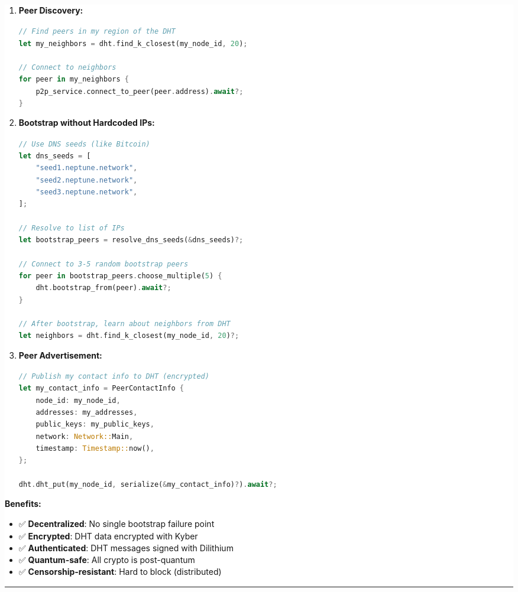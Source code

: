 1. **Peer Discovery:**
   ```rust
   // Find peers in my region of the DHT
   let my_neighbors = dht.find_k_closest(my_node_id, 20);
   
   // Connect to neighbors
   for peer in my_neighbors {
       p2p_service.connect_to_peer(peer.address).await?;
   }
   ```

2. **Bootstrap without Hardcoded IPs:**
   ```rust
   // Use DNS seeds (like Bitcoin)
   let dns_seeds = [
       "seed1.neptune.network",
       "seed2.neptune.network",
       "seed3.neptune.network",
   ];
   
   // Resolve to list of IPs
   let bootstrap_peers = resolve_dns_seeds(&dns_seeds)?;
   
   // Connect to 3-5 random bootstrap peers
   for peer in bootstrap_peers.choose_multiple(5) {
       dht.bootstrap_from(peer).await?;
   }
   
   // After bootstrap, learn about neighbors from DHT
   let neighbors = dht.find_k_closest(my_node_id, 20)?;
   ```

3. **Peer Advertisement:**
   ```rust
   // Publish my contact info to DHT (encrypted)
   let my_contact_info = PeerContactInfo {
       node_id: my_node_id,
       addresses: my_addresses,
       public_keys: my_public_keys,
       network: Network::Main,
       timestamp: Timestamp::now(),
   };
   
   dht.dht_put(my_node_id, serialize(&my_contact_info)?).await?;
   ```

**Benefits:**
- ✅ **Decentralized**: No single bootstrap failure point
- ✅ **Encrypted**: DHT data encrypted with Kyber
- ✅ **Authenticated**: DHT messages signed with Dilithium
- ✅ **Quantum-safe**: All crypto is post-quantum
- ✅ **Censorship-resistant**: Hard to block (distributed)

---
